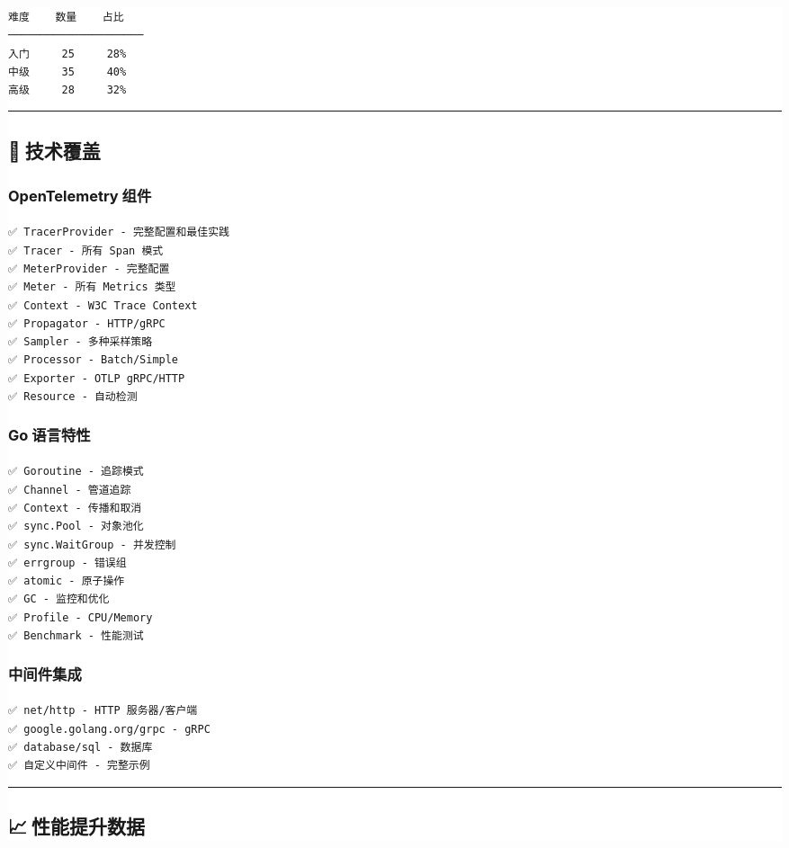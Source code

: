```text
难度    数量    占比
─────────────────────
入门     25     28%
中级     35     40%
高级     28     32%
```

---

## 🎯 技术覆盖

### OpenTelemetry 组件

```text
✅ TracerProvider - 完整配置和最佳实践
✅ Tracer - 所有 Span 模式
✅ MeterProvider - 完整配置
✅ Meter - 所有 Metrics 类型
✅ Context - W3C Trace Context
✅ Propagator - HTTP/gRPC
✅ Sampler - 多种采样策略
✅ Processor - Batch/Simple
✅ Exporter - OTLP gRPC/HTTP
✅ Resource - 自动检测
```

### Go 语言特性

```text
✅ Goroutine - 追踪模式
✅ Channel - 管道追踪
✅ Context - 传播和取消
✅ sync.Pool - 对象池化
✅ sync.WaitGroup - 并发控制
✅ errgroup - 错误组
✅ atomic - 原子操作
✅ GC - 监控和优化
✅ Profile - CPU/Memory
✅ Benchmark - 性能测试
```

### 中间件集成

```text
✅ net/http - HTTP 服务器/客户端
✅ google.golang.org/grpc - gRPC
✅ database/sql - 数据库
✅ 自定义中间件 - 完整示例
```

---

## 📈 性能提升数据
